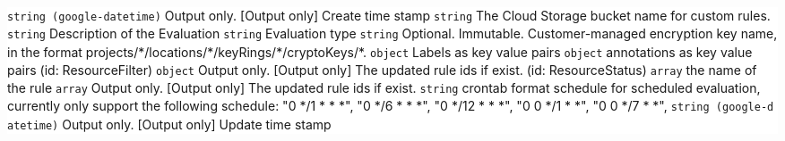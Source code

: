 </tr>
<tr>
    <td><CopyableCode code="createTime" /></td>
    <td><code>string (google-datetime)</code></td>
    <td>Output only. [Output only] Create time stamp</td>
</tr>
<tr>
    <td><CopyableCode code="customRulesBucket" /></td>
    <td><code>string</code></td>
    <td>The Cloud Storage bucket name for custom rules.</td>
</tr>
<tr>
    <td><CopyableCode code="description" /></td>
    <td><code>string</code></td>
    <td>Description of the Evaluation</td>
</tr>
<tr>
    <td><CopyableCode code="evaluationType" /></td>
    <td><code>string</code></td>
    <td>Evaluation type</td>
</tr>
<tr>
    <td><CopyableCode code="kmsKey" /></td>
    <td><code>string</code></td>
    <td>Optional. Immutable. Customer-managed encryption key name, in the format projects/*/locations/*/keyRings/*/cryptoKeys/*.</td>
</tr>
<tr>
    <td><CopyableCode code="labels" /></td>
    <td><code>object</code></td>
    <td>Labels as key value pairs</td>
</tr>
<tr>
    <td><CopyableCode code="resourceFilter" /></td>
    <td><code>object</code></td>
    <td>annotations as key value pairs (id: ResourceFilter)</td>
</tr>
<tr>
    <td><CopyableCode code="resourceStatus" /></td>
    <td><code>object</code></td>
    <td>Output only. [Output only] The updated rule ids if exist. (id: ResourceStatus)</td>
</tr>
<tr>
    <td><CopyableCode code="ruleNames" /></td>
    <td><code>array</code></td>
    <td>the name of the rule</td>
</tr>
<tr>
    <td><CopyableCode code="ruleVersions" /></td>
    <td><code>array</code></td>
    <td>Output only. [Output only] The updated rule ids if exist.</td>
</tr>
<tr>
    <td><CopyableCode code="schedule" /></td>
    <td><code>string</code></td>
    <td>crontab format schedule for scheduled evaluation, currently only support the following schedule: "0 */1 * * *", "0 */6 * * *", "0 */12 * * *", "0 0 */1 * *", "0 0 */7 * *",</td>
</tr>
<tr>
    <td><CopyableCode code="updateTime" /></td>
    <td><code>string (google-datetime)</code></td>
    <td>Output only. [Output only] Update time stamp</td>
</tr>
</tbody>